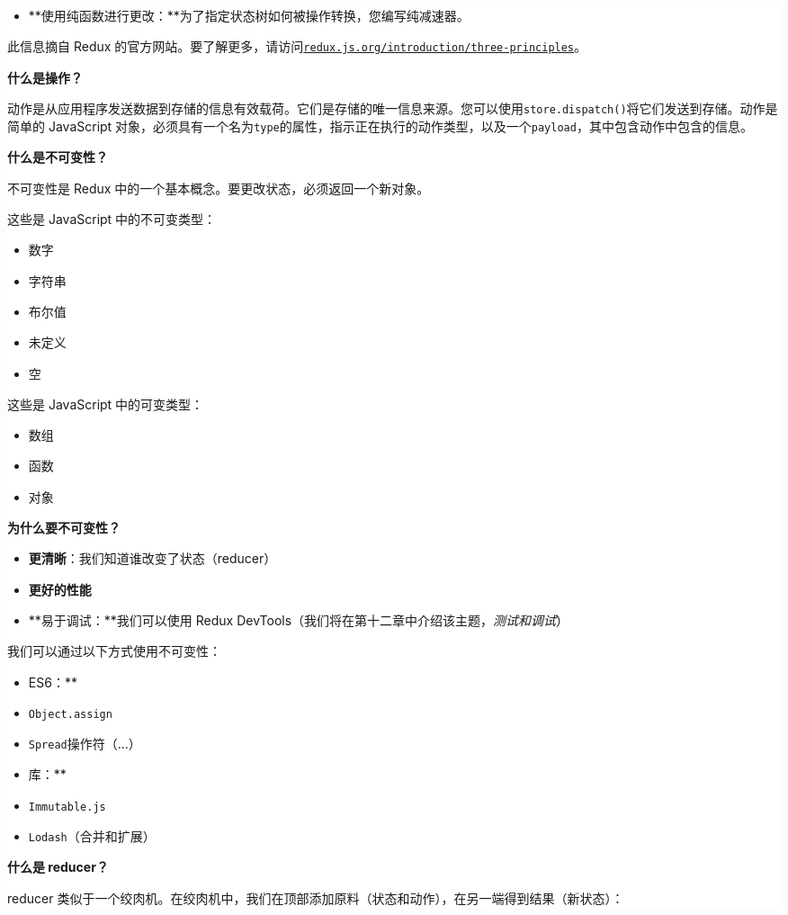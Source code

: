 +   **使用纯函数进行更改：**为了指定状态树如何被操作转换，您编写纯减速器。

此信息摘自 Redux 的官方网站。要了解更多，请访问[`redux.js.org/introduction/three-principles`](https://redux.js.org/introduction/three-principles)。

**什么是操作？**

动作是从应用程序发送数据到存储的信息有效载荷。它们是存储的唯一信息来源。您可以使用`store.dispatch()`将它们发送到存储。动作是简单的 JavaScript 对象，必须具有一个名为`type`的属性，指示正在执行的动作类型，以及一个`payload`，其中包含动作中包含的信息。

**什么是不可变性？**

不可变性是 Redux 中的一个基本概念。要更改状态，必须返回一个新对象。

这些是 JavaScript 中的不可变类型：

+   数字

+   字符串

+   布尔值

+   未定义

+   空

这些是 JavaScript 中的可变类型：

+   数组

+   函数

+   对象

**为什么要不可变性？**

+   **更清晰**：我们知道谁改变了状态（reducer）

+   **更好的性能**

+   **易于调试：**我们可以使用 Redux DevTools（我们将在第十二章中介绍该主题，*测试和调试*）

我们可以通过以下方式使用不可变性：

+   ES6：**

+   `Object.assign`

+   `Spread`操作符（...）

+   库：**

+   `Immutable.js`

+   `Lodash`（合并和扩展）

**什么是 reducer？**

reducer 类似于一个绞肉机。在绞肉机中，我们在顶部添加原料（状态和动作），在另一端得到结果（新状态）：

